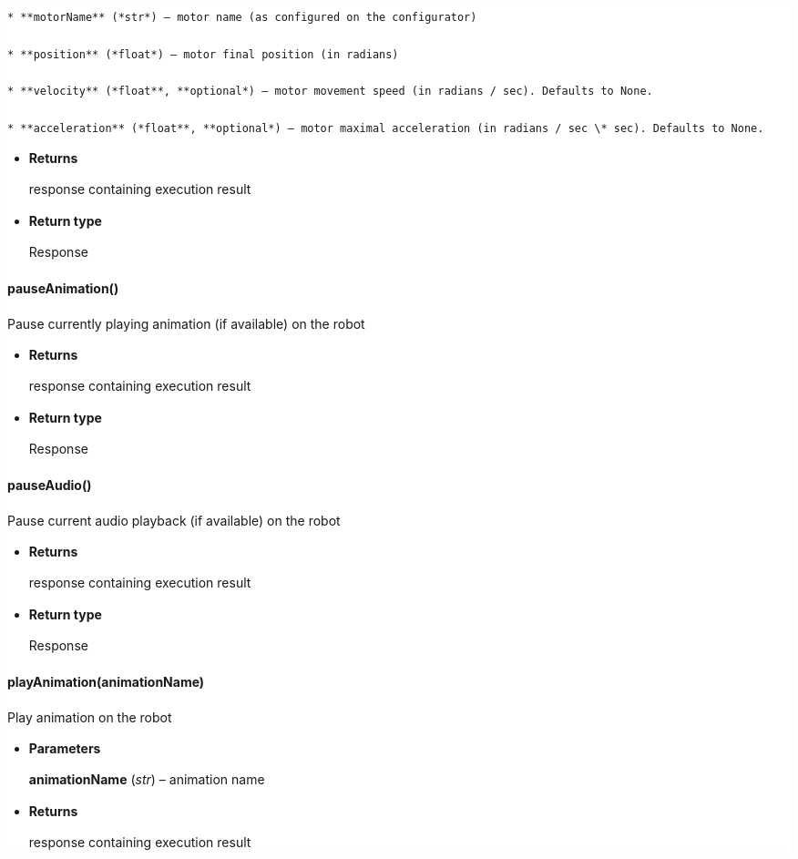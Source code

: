     * **motorName** (*str*) – motor name (as configured on the configurator)

    * **position** (*float*) – motor final position (in radians)

    * **velocity** (*float**, **optional*) – motor movement speed (in radians / sec). Defaults to None.

    * **acceleration** (*float**, **optional*) – motor maximal acceleration (in radians / sec \* sec). Defaults to None.



* **Returns**

    response containing execution result



* **Return type**

    Response



#### pauseAnimation()
Pause currently playing animation (if available) on the robot


* **Returns**

    response containing execution result



* **Return type**

    Response



#### pauseAudio()
Pause current audio playback (if available) on the robot


* **Returns**

    response containing execution result



* **Return type**

    Response



#### playAnimation(animationName)
Play animation on the robot


* **Parameters**

    **animationName** (*str*) – animation name



* **Returns**

    response containing execution result
